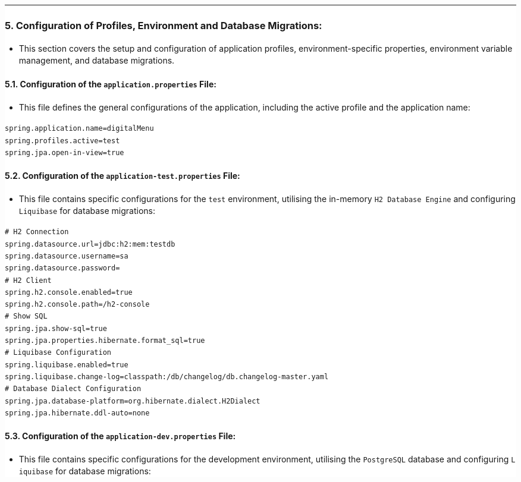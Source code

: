 ***

### 5. Configuration of Profiles, Environment and Database Migrations:

- This section covers the setup and configuration of application profiles, environment-specific properties, environment
  variable management, and database migrations.

#### 5.1. Configuration of the `application.properties` File:

- This file defines the general configurations of the application, including the active profile and the application
  name:

```properties
spring.application.name=digitalMenu
spring.profiles.active=test
spring.jpa.open-in-view=true
```

#### 5.2. Configuration of the `application-test.properties` File:

- This file contains specific configurations for the `test` environment, utilising the in-memory `H2 Database Engine`
  and configuring `Liquibase` for database migrations:

```properties
# H2 Connection
spring.datasource.url=jdbc:h2:mem:testdb
spring.datasource.username=sa
spring.datasource.password=
# H2 Client
spring.h2.console.enabled=true
spring.h2.console.path=/h2-console
# Show SQL
spring.jpa.show-sql=true
spring.jpa.properties.hibernate.format_sql=true
# Liquibase Configuration
spring.liquibase.enabled=true
spring.liquibase.change-log=classpath:/db/changelog/db.changelog-master.yaml
# Database Dialect Configuration
spring.jpa.database-platform=org.hibernate.dialect.H2Dialect
spring.jpa.hibernate.ddl-auto=none
```

#### 5.3. Configuration of the `application-dev.properties` File:

- This file contains specific configurations for the development environment, utilising the `PostgreSQL` database and
  configuring `Liquibase` for database migrations:
